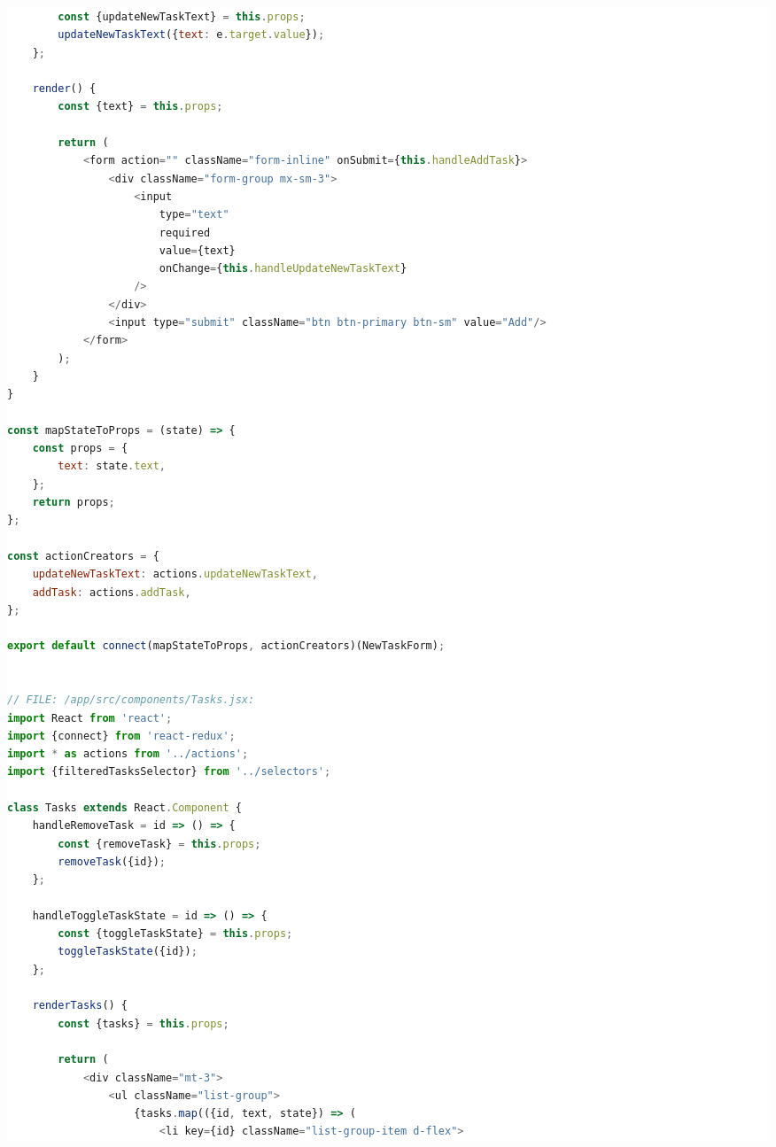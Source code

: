 ```js
		const {updateNewTaskText} = this.props;
		updateNewTaskText({text: e.target.value});
	};

	render() {
		const {text} = this.props;

		return (
			<form action="" className="form-inline" onSubmit={this.handleAddTask}>
				<div className="form-group mx-sm-3">
					<input
						type="text"
						required
						value={text}
						onChange={this.handleUpdateNewTaskText}
					/>
				</div>
				<input type="submit" className="btn btn-primary btn-sm" value="Add"/>
			</form>
		);
	}
}

const mapStateToProps = (state) => {
	const props = {
		text: state.text,
	};
	return props;
};

const actionCreators = {
	updateNewTaskText: actions.updateNewTaskText,
	addTask: actions.addTask,
};

export default connect(mapStateToProps, actionCreators)(NewTaskForm);


// FILE: /app/src/components/Tasks.jsx:
import React from 'react';
import {connect} from 'react-redux';
import * as actions from '../actions';
import {filteredTasksSelector} from '../selectors';

class Tasks extends React.Component {
	handleRemoveTask = id => () => {
		const {removeTask} = this.props;
		removeTask({id});
	};

	handleToggleTaskState = id => () => {
		const {toggleTaskState} = this.props;
		toggleTaskState({id});
	};

	renderTasks() {
		const {tasks} = this.props;

		return (
			<div className="mt-3">
				<ul className="list-group">
					{tasks.map(({id, text, state}) => (
						<li key={id} className="list-group-item d-flex">
```